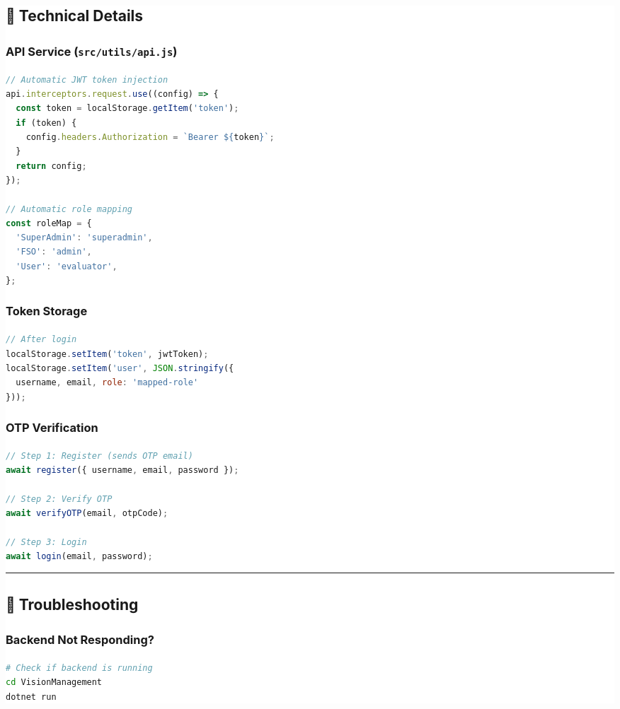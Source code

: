 
## 🔧 Technical Details

### API Service (`src/utils/api.js`)
```javascript
// Automatic JWT token injection
api.interceptors.request.use((config) => {
  const token = localStorage.getItem('token');
  if (token) {
    config.headers.Authorization = `Bearer ${token}`;
  }
  return config;
});

// Automatic role mapping
const roleMap = {
  'SuperAdmin': 'superadmin',
  'FSO': 'admin',
  'User': 'evaluator',
};
```

### Token Storage
```javascript
// After login
localStorage.setItem('token', jwtToken);
localStorage.setItem('user', JSON.stringify({
  username, email, role: 'mapped-role'
}));
```

### OTP Verification
```javascript
// Step 1: Register (sends OTP email)
await register({ username, email, password });

// Step 2: Verify OTP
await verifyOTP(email, otpCode);

// Step 3: Login
await login(email, password);
```

---

## 🐛 Troubleshooting

### Backend Not Responding?
```bash
# Check if backend is running
cd VisionManagement
dotnet run
```
